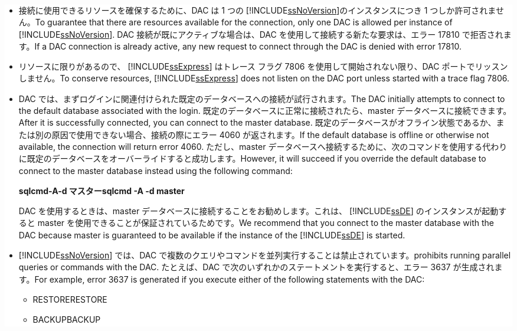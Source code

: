 -   <span data-ttu-id="c7570-119">接続に使用できるリソースを確保するために、DAC は 1 つの [!INCLUDE[ssNoVersion](../../includes/ssnoversion-md.md)]のインスタンスにつき 1 つしか許可されません。</span><span class="sxs-lookup"><span data-stu-id="c7570-119">To guarantee that there are resources available for the connection, only one DAC is allowed per instance of [!INCLUDE[ssNoVersion](../../includes/ssnoversion-md.md)].</span></span> <span data-ttu-id="c7570-120">DAC 接続が既にアクティブな場合は、DAC を使用して接続する新たな要求は、エラー 17810 で拒否されます。</span><span class="sxs-lookup"><span data-stu-id="c7570-120">If a DAC connection is already active, any new request to connect through the DAC is denied with error 17810.</span></span>  
  
-   <span data-ttu-id="c7570-121">リソースに限りがあるので、 [!INCLUDE[ssExpress](../../includes/ssexpress-md.md)] はトレース フラグ 7806 を使用して開始されない限り、DAC ポートでリッスンしません。</span><span class="sxs-lookup"><span data-stu-id="c7570-121">To conserve resources, [!INCLUDE[ssExpress](../../includes/ssexpress-md.md)] does not listen on the DAC port unless started with a trace flag 7806.</span></span>  
  
-   <span data-ttu-id="c7570-122">DAC では、まずログインに関連付けられた既定のデータベースへの接続が試行されます。</span><span class="sxs-lookup"><span data-stu-id="c7570-122">The DAC initially attempts to connect to the default database associated with the login.</span></span> <span data-ttu-id="c7570-123">既定のデータベースに正常に接続されたら、master データベースに接続できます。</span><span class="sxs-lookup"><span data-stu-id="c7570-123">After it is successfully connected, you can connect to the master database.</span></span> <span data-ttu-id="c7570-124">既定のデータベースがオフライン状態であるか、または別の原因で使用できない場合、接続の際にエラー 4060 が返されます。</span><span class="sxs-lookup"><span data-stu-id="c7570-124">If the default database is offline or otherwise not available, the connection will return error 4060.</span></span> <span data-ttu-id="c7570-125">ただし、master データベースへ接続するために、次のコマンドを使用する代わりに既定のデータベースをオーバーライドすると成功します。</span><span class="sxs-lookup"><span data-stu-id="c7570-125">However, it will succeed if you override the default database to connect to the master database instead using the following command:</span></span>  
  
     <span data-ttu-id="c7570-126">**sqlcmd-A-d マスター**</span><span class="sxs-lookup"><span data-stu-id="c7570-126">**sqlcmd -A -d master**</span></span>  
  
     <span data-ttu-id="c7570-127">DAC を使用するときは、master データベースに接続することをお勧めします。これは、 [!INCLUDE[ssDE](../../includes/ssde-md.md)] のインスタンスが起動すると master を使用できることが保証されているためです。</span><span class="sxs-lookup"><span data-stu-id="c7570-127">We recommend that you connect to the master database with the DAC because master is guaranteed to be available if the instance of the [!INCLUDE[ssDE](../../includes/ssde-md.md)] is started.</span></span>  
  
-   [!INCLUDE[ssNoVersion](../../includes/ssnoversion-md.md)] <span data-ttu-id="c7570-128">では、DAC で複数のクエリやコマンドを並列実行することは禁止されています。</span><span class="sxs-lookup"><span data-stu-id="c7570-128">prohibits running parallel queries or commands with the DAC.</span></span> <span data-ttu-id="c7570-129">たとえば、DAC で次のいずれかのステートメントを実行すると、エラー 3637 が生成されます。</span><span class="sxs-lookup"><span data-stu-id="c7570-129">For example, error 3637 is generated if you execute either of the following statements with the DAC:</span></span>  
  
    -   <span data-ttu-id="c7570-130">RESTORE</span><span class="sxs-lookup"><span data-stu-id="c7570-130">RESTORE</span></span>  
  
    -   <span data-ttu-id="c7570-131">BACKUP</span><span class="sxs-lookup"><span data-stu-id="c7570-131">BACKUP</span></span>  
  